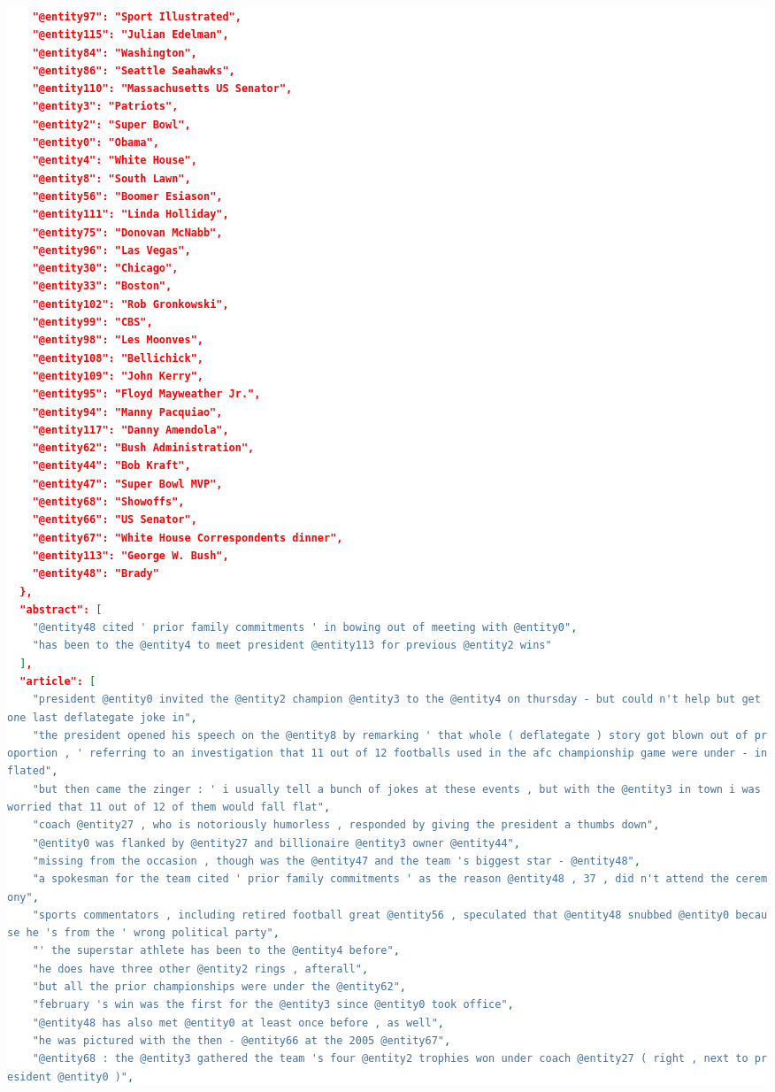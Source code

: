 ```json
    "@entity97": "Sport Illustrated", 
    "@entity115": "Julian Edelman", 
    "@entity84": "Washington", 
    "@entity86": "Seattle Seahawks", 
    "@entity110": "Massachusetts US Senator", 
    "@entity3": "Patriots", 
    "@entity2": "Super Bowl", 
    "@entity0": "Obama", 
    "@entity4": "White House", 
    "@entity8": "South Lawn", 
    "@entity56": "Boomer Esiason", 
    "@entity111": "Linda Holliday", 
    "@entity75": "Donovan McNabb", 
    "@entity96": "Las Vegas", 
    "@entity30": "Chicago", 
    "@entity33": "Boston", 
    "@entity102": "Rob Gronkowski", 
    "@entity99": "CBS", 
    "@entity98": "Les Moonves", 
    "@entity108": "Bellichick", 
    "@entity109": "John Kerry", 
    "@entity95": "Floyd Mayweather Jr.", 
    "@entity94": "Manny Pacquiao", 
    "@entity117": "Danny Amendola", 
    "@entity62": "Bush Administration", 
    "@entity44": "Bob Kraft", 
    "@entity47": "Super Bowl MVP", 
    "@entity68": "Showoffs", 
    "@entity66": "US Senator", 
    "@entity67": "White House Correspondents dinner", 
    "@entity113": "George W. Bush", 
    "@entity48": "Brady"
  }, 
  "abstract": [
    "@entity48 cited ' prior family commitments ' in bowing out of meeting with @entity0", 
    "has been to the @entity4 to meet president @entity113 for previous @entity2 wins"
  ], 
  "article": [
    "president @entity0 invited the @entity2 champion @entity3 to the @entity4 on thursday - but could n't help but get one last deflategate joke in", 
    "the president opened his speech on the @entity8 by remarking ' that whole ( deflategate ) story got blown out of proportion , ' referring to an investigation that 11 out of 12 footballs used in the afc championship game were under - inflated", 
    "but then came the zinger : ' i usually tell a bunch of jokes at these events , but with the @entity3 in town i was worried that 11 out of 12 of them would fall flat", 
    "coach @entity27 , who is notoriously humorless , responded by giving the president a thumbs down", 
    "@entity0 was flanked by @entity27 and billionaire @entity3 owner @entity44", 
    "missing from the occasion , though was the @entity47 and the team 's biggest star - @entity48", 
    "a spokesman for the team cited ' prior family commitments ' as the reason @entity48 , 37 , did n't attend the ceremony", 
    "sports commentators , including retired football great @entity56 , speculated that @entity48 snubbed @entity0 because he 's from the ' wrong political party", 
    "' the superstar athlete has been to the @entity4 before", 
    "he does have three other @entity2 rings , afterall", 
    "but all the prior championships were under the @entity62", 
    "february 's win was the first for the @entity3 since @entity0 took office", 
    "@entity48 has also met @entity0 at least once before , as well", 
    "he was pictured with the then - @entity66 at the 2005 @entity67", 
    "@entity68 : the @entity3 gathered the team 's four @entity2 trophies won under coach @entity27 ( right , next to president @entity0 )", 
```